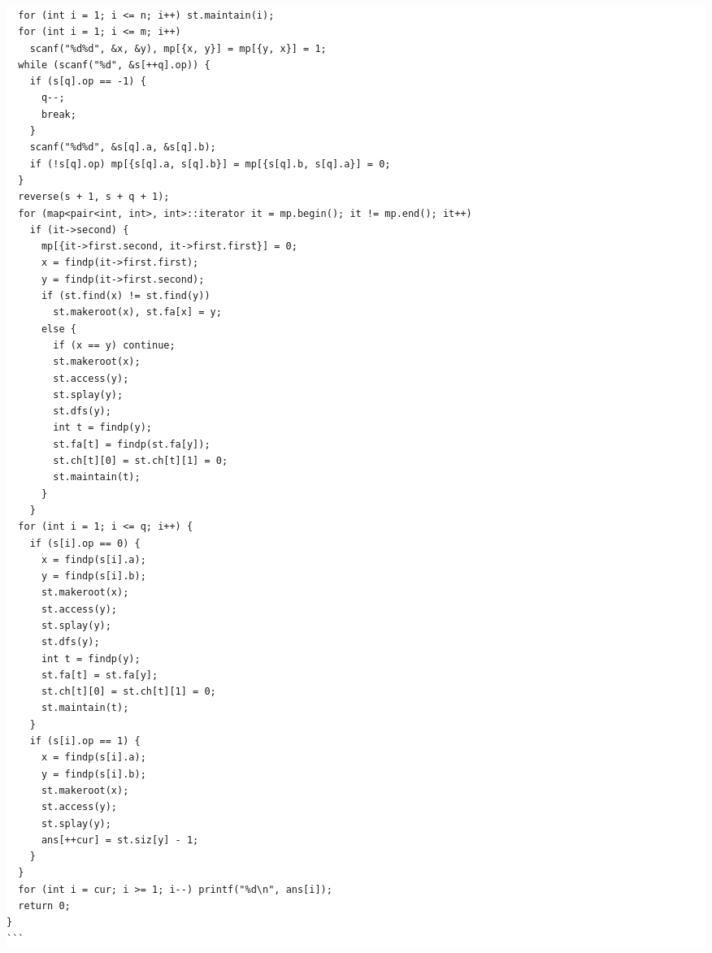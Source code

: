       for (int i = 1; i <= n; i++) st.maintain(i);
      for (int i = 1; i <= m; i++)
        scanf("%d%d", &x, &y), mp[{x, y}] = mp[{y, x}] = 1;
      while (scanf("%d", &s[++q].op)) {
        if (s[q].op == -1) {
          q--;
          break;
        }
        scanf("%d%d", &s[q].a, &s[q].b);
        if (!s[q].op) mp[{s[q].a, s[q].b}] = mp[{s[q].b, s[q].a}] = 0;
      }
      reverse(s + 1, s + q + 1);
      for (map<pair<int, int>, int>::iterator it = mp.begin(); it != mp.end(); it++)
        if (it->second) {
          mp[{it->first.second, it->first.first}] = 0;
          x = findp(it->first.first);
          y = findp(it->first.second);
          if (st.find(x) != st.find(y))
            st.makeroot(x), st.fa[x] = y;
          else {
            if (x == y) continue;
            st.makeroot(x);
            st.access(y);
            st.splay(y);
            st.dfs(y);
            int t = findp(y);
            st.fa[t] = findp(st.fa[y]);
            st.ch[t][0] = st.ch[t][1] = 0;
            st.maintain(t);
          }
        }
      for (int i = 1; i <= q; i++) {
        if (s[i].op == 0) {
          x = findp(s[i].a);
          y = findp(s[i].b);
          st.makeroot(x);
          st.access(y);
          st.splay(y);
          st.dfs(y);
          int t = findp(y);
          st.fa[t] = st.fa[y];
          st.ch[t][0] = st.ch[t][1] = 0;
          st.maintain(t);
        }
        if (s[i].op == 1) {
          x = findp(s[i].a);
          y = findp(s[i].b);
          st.makeroot(x);
          st.access(y);
          st.splay(y);
          ans[++cur] = st.siz[y] - 1;
        }
      }
      for (int i = cur; i >= 1; i--) printf("%d\n", ans[i]);
      return 0;
    }
    ```
